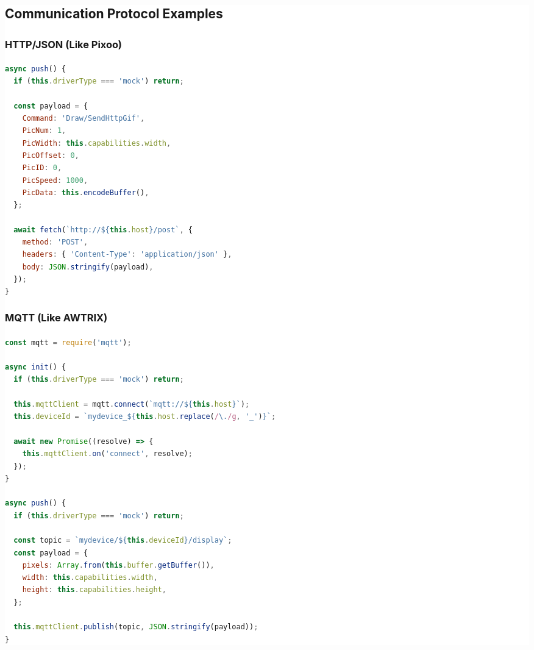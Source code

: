 ## Communication Protocol Examples

### HTTP/JSON (Like Pixoo)

```javascript
async push() {
  if (this.driverType === 'mock') return;

  const payload = {
    Command: 'Draw/SendHttpGif',
    PicNum: 1,
    PicWidth: this.capabilities.width,
    PicOffset: 0,
    PicID: 0,
    PicSpeed: 1000,
    PicData: this.encodeBuffer(),
  };

  await fetch(`http://${this.host}/post`, {
    method: 'POST',
    headers: { 'Content-Type': 'application/json' },
    body: JSON.stringify(payload),
  });
}
```

### MQTT (Like AWTRIX)

```javascript
const mqtt = require('mqtt');

async init() {
  if (this.driverType === 'mock') return;

  this.mqttClient = mqtt.connect(`mqtt://${this.host}`);
  this.deviceId = `mydevice_${this.host.replace(/\./g, '_')}`;

  await new Promise((resolve) => {
    this.mqttClient.on('connect', resolve);
  });
}

async push() {
  if (this.driverType === 'mock') return;

  const topic = `mydevice/${this.deviceId}/display`;
  const payload = {
    pixels: Array.from(this.buffer.getBuffer()),
    width: this.capabilities.width,
    height: this.capabilities.height,
  };

  this.mqttClient.publish(topic, JSON.stringify(payload));
}
```

